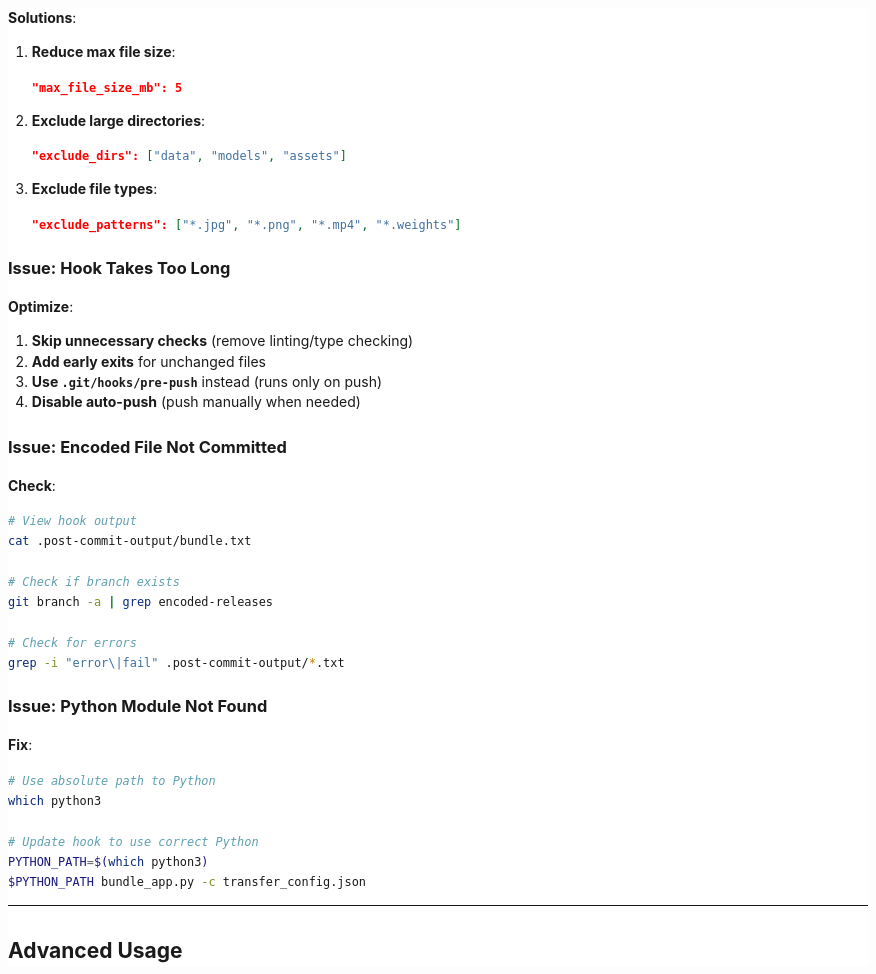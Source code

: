 **Solutions**:

1. **Reduce max file size**:
   ```json
   "max_file_size_mb": 5
   ```

2. **Exclude large directories**:
   ```json
   "exclude_dirs": ["data", "models", "assets"]
   ```

3. **Exclude file types**:
   ```json
   "exclude_patterns": ["*.jpg", "*.png", "*.mp4", "*.weights"]
   ```

### Issue: Hook Takes Too Long

**Optimize**:

1. **Skip unnecessary checks** (remove linting/type checking)
2. **Add early exits** for unchanged files
3. **Use `.git/hooks/pre-push`** instead (runs only on push)
4. **Disable auto-push** (push manually when needed)

### Issue: Encoded File Not Committed

**Check**:
```bash
# View hook output
cat .post-commit-output/bundle.txt

# Check if branch exists
git branch -a | grep encoded-releases

# Check for errors
grep -i "error\|fail" .post-commit-output/*.txt
```

### Issue: Python Module Not Found

**Fix**:
```bash
# Use absolute path to Python
which python3

# Update hook to use correct Python
PYTHON_PATH=$(which python3)
$PYTHON_PATH bundle_app.py -c transfer_config.json
```

---

## Advanced Usage
